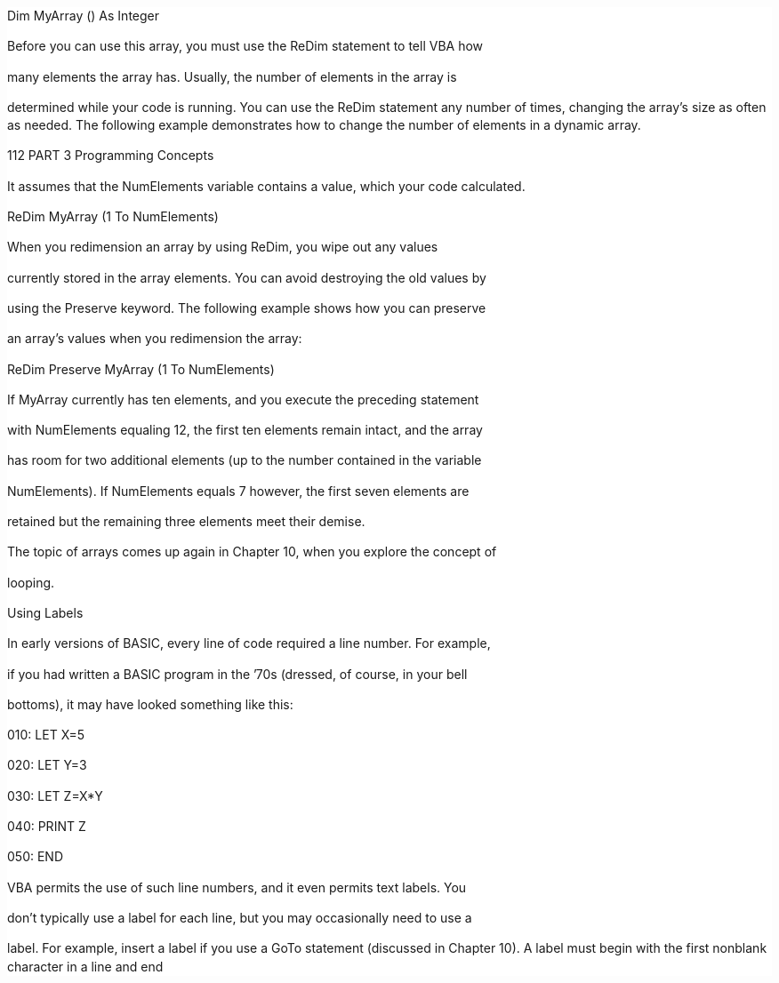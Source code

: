 Dim MyArray () As Integer

Before you can use this array, you must use the ReDim statement to tell VBA how

many elements the array has. Usually, the number of elements in the array is

determined while your code is running. You can use the ReDim statement any number of times, changing the array’s size as often as needed. The following example demonstrates how to change the number of elements in a dynamic array.

112    PART 3  Programming Concepts

It assumes that the NumElements variable contains a value, which your code calculated.

ReDim MyArray (1 To NumElements)

When you redimension an array by using ReDim, you wipe out any values

currently stored in the array elements. You can avoid destroying the old values by

using the Preserve keyword. The following example shows how you can preserve

an array’s values when you redimension the array:

ReDim Preserve MyArray (1 To NumElements)

If MyArray currently has ten elements, and you execute the preceding statement

with NumElements equaling 12, the first ten elements remain intact, and the array

has room for two additional elements (up to the number contained in the variable

NumElements). If NumElements equals 7 however, the first seven elements are

retained but the remaining three elements meet their demise.

The topic of arrays comes up again in Chapter 10, when you explore the concept of

looping.

Using Labels

In early versions of BASIC, every line of code required a line number. For example,

if you had written a BASIC program in the ’70s (dressed, of course, in your bell

bottoms), it may have looked something like this:

010: LET X=5

020: LET Y=3

030: LET Z=X*Y

040: PRINT Z

050: END

VBA permits the use of such line numbers, and it even permits text labels. You

don’t typically use a label for each line, but you may occasionally need to use a

label. For example, insert a label if you use a GoTo statement (discussed in Chapter 10). A label must begin with the first nonblank character in a line and end
